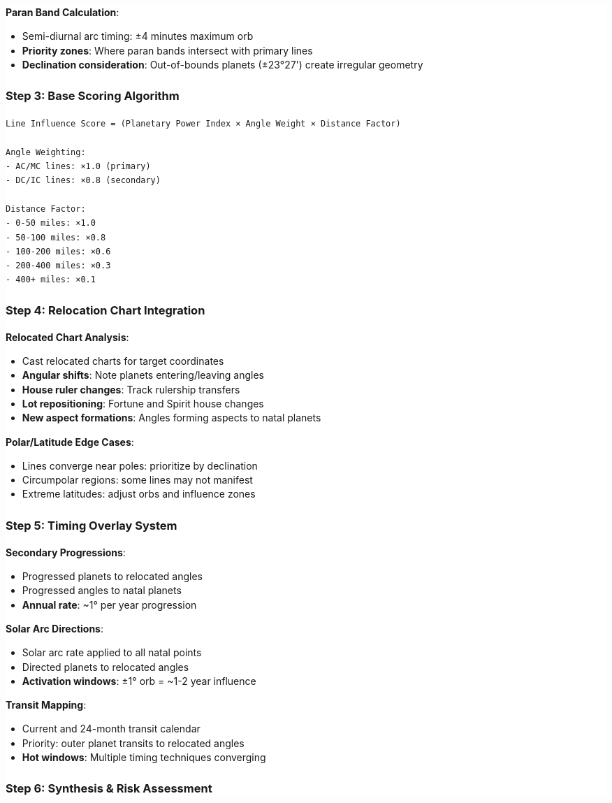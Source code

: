 **Paran Band Calculation**:
- Semi-diurnal arc timing: ±4 minutes maximum orb
- **Priority zones**: Where paran bands intersect with primary lines
- **Declination consideration**: Out-of-bounds planets (±23°27') create irregular geometry

### Step 3: Base Scoring Algorithm

```
Line Influence Score = (Planetary Power Index × Angle Weight × Distance Factor)

Angle Weighting:
- AC/MC lines: ×1.0 (primary)
- DC/IC lines: ×0.8 (secondary)

Distance Factor:
- 0-50 miles: ×1.0
- 50-100 miles: ×0.8  
- 100-200 miles: ×0.6
- 200-400 miles: ×0.3
- 400+ miles: ×0.1
```

### Step 4: Relocation Chart Integration

**Relocated Chart Analysis**:
- Cast relocated charts for target coordinates
- **Angular shifts**: Note planets entering/leaving angles
- **House ruler changes**: Track rulership transfers
- **Lot repositioning**: Fortune and Spirit house changes
- **New aspect formations**: Angles forming aspects to natal planets

**Polar/Latitude Edge Cases**:
- Lines converge near poles: prioritize by declination
- Circumpolar regions: some lines may not manifest
- Extreme latitudes: adjust orbs and influence zones

### Step 5: Timing Overlay System

**Secondary Progressions**:
- Progressed planets to relocated angles
- Progressed angles to natal planets
- **Annual rate**: ~1° per year progression

**Solar Arc Directions**:
- Solar arc rate applied to all natal points
- Directed planets to relocated angles
- **Activation windows**: ±1° orb = ~1-2 year influence

**Transit Mapping**:
- Current and 24-month transit calendar
- Priority: outer planet transits to relocated angles
- **Hot windows**: Multiple timing techniques converging

### Step 6: Synthesis & Risk Assessment
